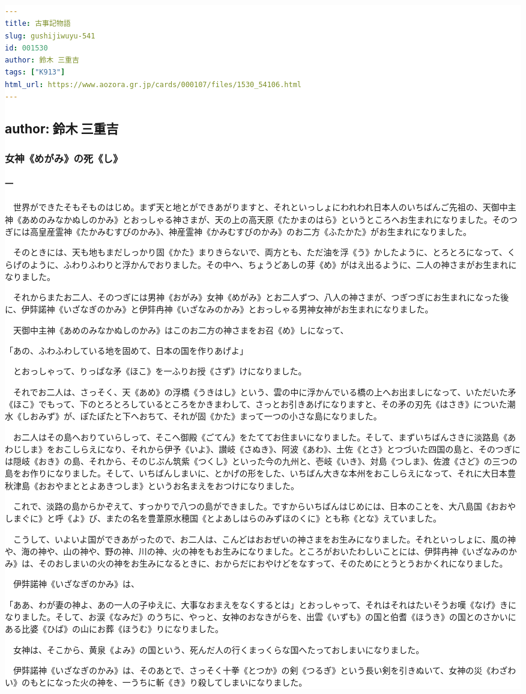 ```yaml
---
title: 古事記物語
slug: gushijiwuyu-541
id: 001530
author: 鈴木 三重吉
tags: ["K913"]
html_url: https://www.aozora.gr.jp/cards/000107/files/1530_54106.html
---
```


## author: 鈴木 三重吉

### 女神《めがみ》の死《し》




#### 一




　世界ができたそもそものはじめ。まず天と地とができあがりますと、それといっしょにわれわれ日本人のいちばんご先祖の、天御中主神《あめのみなかぬしのかみ》とおっしゃる神さまが、天の上の高天原《たかまのはら》というところへお生まれになりました。そのつぎには高皇産霊神《たかみむすびのかみ》、神産霊神《かみむすびのかみ》のお二方《ふたかた》がお生まれになりました。

　そのときには、天も地もまだしっかり固《かた》まりきらないで、両方とも、ただ油を浮《う》かしたように、とろとろになって、くらげのように、ふわりふわりと浮かんでおりました。その中へ、ちょうどあしの芽《め》がはえ出るように、二人の神さまがお生まれになりました。

　それからまたお二人、そのつぎには男神《おがみ》女神《めがみ》とお二人ずつ、八人の神さまが、つぎつぎにお生まれになった後に、伊弉諾神《いざなぎのかみ》と伊弉冉神《いざなみのかみ》とおっしゃる男神女神がお生まれになりました。

　天御中主神《あめのみなかぬしのかみ》はこのお二方の神さまをお召《め》しになって、

「あの、ふわふわしている地を固めて、日本の国を作りあげよ」

　とおっしゃって、りっぱな矛《ほこ》を一ふりお授《さず》けになりました。

　それでお二人は、さっそく、天《あめ》の浮橋《うきはし》という、雲の中に浮かんでいる橋の上へお出ましになって、いただいた矛《ほこ》でもって、下のとろとろしているところをかきまわして、さっとお引きあげになりますと、その矛の刃先《はさき》についた潮水《しおみず》が、ぽたぽたと下へおちて、それが固《かた》まって一つの小さな島になりました。

　お二人はその島へおりていらしって、そこへ御殿《ごてん》をたててお住まいになりました。そして、まずいちばんさきに淡路島《あわじしま》をおこしらえになり、それから伊予《いよ》、讃岐《さぬき》、阿波《あわ》、土佐《とさ》とつづいた四国の島と、そのつぎには隠岐《おき》の島、それから、そのじぶん筑紫《つくし》といった今の九州と、壱岐《いき》、対島《つしま》、佐渡《さど》の三つの島をお作りになりました。そして、いちばんしまいに、とかげの形をした、いちばん大きな本州をおこしらえになって、それに大日本豊秋津島《おおやまととよあきつしま》というお名まえをおつけになりました。

　これで、淡路の島からかぞえて、すっかりで八つの島ができました。ですからいちばんはじめには、日本のことを、大八島国《おおやしまぐに》と呼《よ》び、またの名を豊葦原水穂国《とよあしはらのみずほのくに》とも称《とな》えていました。

　こうして、いよいよ国ができあがったので、お二人は、こんどはおおぜいの神さまをお生みになりました。それといっしょに、風の神や、海の神や、山の神や、野の神、川の神、火の神をもお生みになりました。ところがおいたわしいことには、伊弉冉神《いざなみのかみ》は、そのおしまいの火の神をお生みになるときに、おからだにおやけどをなすって、そのためにとうとうおかくれになりました。

　伊弉諾神《いざなぎのかみ》は、

「ああ、わが妻の神よ、あの一人の子ゆえに、大事なおまえをなくするとは」とおっしゃって、それはそれはたいそうお嘆《なげ》きになりました。そして、お涙《なみだ》のうちに、やっと、女神のおなきがらを、出雲《いずも》の国と伯耆《ほうき》の国とのさかいにある比婆《ひば》の山にお葬《ほうむ》りになりました。

　女神は、そこから、黄泉《よみ》の国という、死んだ人の行くまっくらな国へたっておしまいになりました。

　伊弉諾神《いざなぎのかみ》は、そのあとで、さっそく十拳《とつか》の剣《つるぎ》という長い剣を引きぬいて、女神の災《わざわい》のもとになった火の神を、一うちに斬《き》り殺してしまいになりました。
